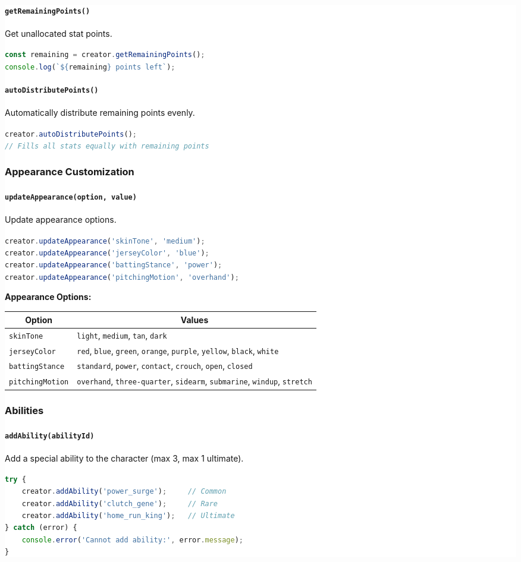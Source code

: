 #### `getRemainingPoints()`
Get unallocated stat points.

```javascript
const remaining = creator.getRemainingPoints();
console.log(`${remaining} points left`);
```

#### `autoDistributePoints()`
Automatically distribute remaining points evenly.

```javascript
creator.autoDistributePoints();
// Fills all stats equally with remaining points
```

### Appearance Customization

#### `updateAppearance(option, value)`
Update appearance options.

```javascript
creator.updateAppearance('skinTone', 'medium');
creator.updateAppearance('jerseyColor', 'blue');
creator.updateAppearance('battingStance', 'power');
creator.updateAppearance('pitchingMotion', 'overhand');
```

**Appearance Options:**

| Option | Values |
|--------|--------|
| `skinTone` | `light`, `medium`, `tan`, `dark` |
| `jerseyColor` | `red`, `blue`, `green`, `orange`, `purple`, `yellow`, `black`, `white` |
| `battingStance` | `standard`, `power`, `contact`, `crouch`, `open`, `closed` |
| `pitchingMotion` | `overhand`, `three-quarter`, `sidearm`, `submarine`, `windup`, `stretch` |

### Abilities

#### `addAbility(abilityId)`
Add a special ability to the character (max 3, max 1 ultimate).

```javascript
try {
    creator.addAbility('power_surge');     // Common
    creator.addAbility('clutch_gene');     // Rare
    creator.addAbility('home_run_king');   // Ultimate
} catch (error) {
    console.error('Cannot add ability:', error.message);
}
```
